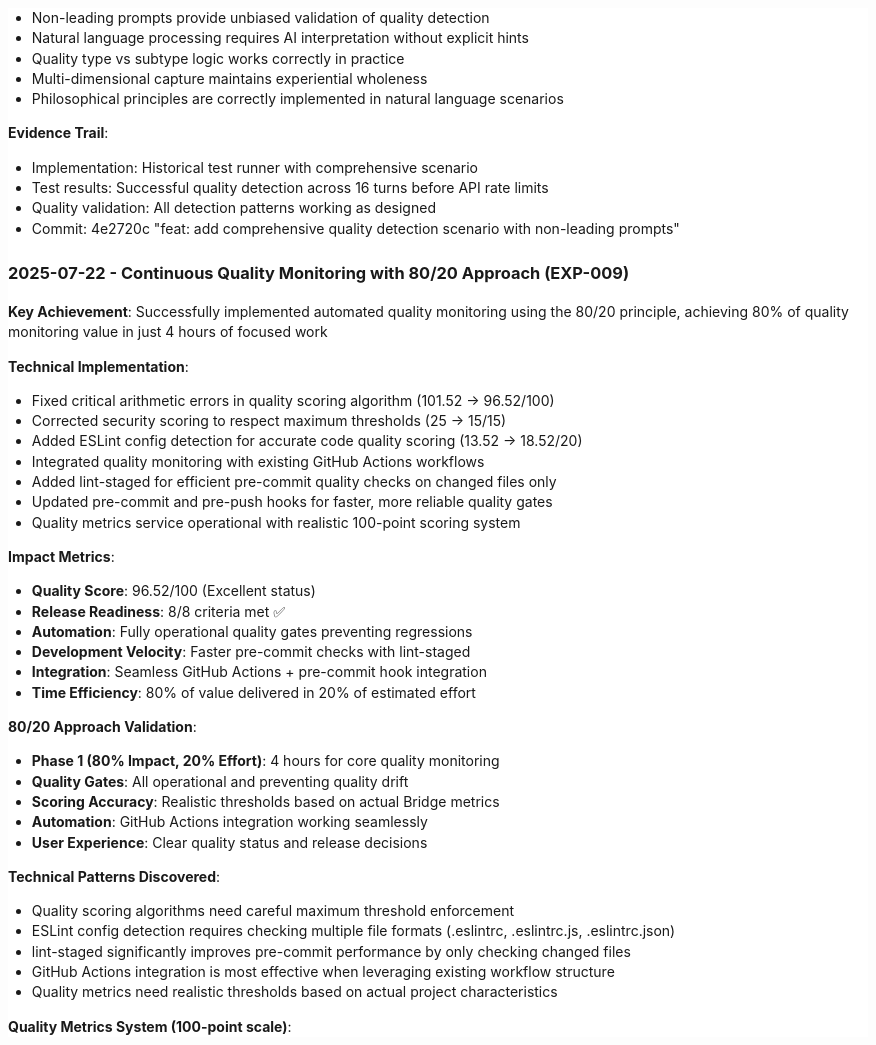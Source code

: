 - Non-leading prompts provide unbiased validation of quality detection
- Natural language processing requires AI interpretation without explicit hints
- Quality type vs subtype logic works correctly in practice
- Multi-dimensional capture maintains experiential wholeness
- Philosophical principles are correctly implemented in natural language scenarios

**Evidence Trail**:

- Implementation: Historical test runner with comprehensive scenario
- Test results: Successful quality detection across 16 turns before API rate limits
- Quality validation: All detection patterns working as designed
- Commit: 4e2720c "feat: add comprehensive quality detection scenario with non-leading prompts"

### 2025-07-22 - Continuous Quality Monitoring with 80/20 Approach (EXP-009)

**Key Achievement**: Successfully implemented automated quality monitoring using the 80/20 principle, achieving 80% of quality monitoring value in just 4 hours of focused work

**Technical Implementation**:

- Fixed critical arithmetic errors in quality scoring algorithm (101.52 → 96.52/100)
- Corrected security scoring to respect maximum thresholds (25 → 15/15)
- Added ESLint config detection for accurate code quality scoring (13.52 → 18.52/20)
- Integrated quality monitoring with existing GitHub Actions workflows
- Added lint-staged for efficient pre-commit quality checks on changed files only
- Updated pre-commit and pre-push hooks for faster, more reliable quality gates
- Quality metrics service operational with realistic 100-point scoring system

**Impact Metrics**:

- **Quality Score**: 96.52/100 (Excellent status)
- **Release Readiness**: 8/8 criteria met ✅
- **Automation**: Fully operational quality gates preventing regressions
- **Development Velocity**: Faster pre-commit checks with lint-staged
- **Integration**: Seamless GitHub Actions + pre-commit hook integration
- **Time Efficiency**: 80% of value delivered in 20% of estimated effort

**80/20 Approach Validation**:

- **Phase 1 (80% Impact, 20% Effort)**: 4 hours for core quality monitoring
- **Quality Gates**: All operational and preventing quality drift
- **Scoring Accuracy**: Realistic thresholds based on actual Bridge metrics
- **Automation**: GitHub Actions integration working seamlessly
- **User Experience**: Clear quality status and release decisions

**Technical Patterns Discovered**:

- Quality scoring algorithms need careful maximum threshold enforcement
- ESLint config detection requires checking multiple file formats (.eslintrc, .eslintrc.js, .eslintrc.json)
- lint-staged significantly improves pre-commit performance by only checking changed files
- GitHub Actions integration is most effective when leveraging existing workflow structure
- Quality metrics need realistic thresholds based on actual project characteristics

**Quality Metrics System (100-point scale)**:
